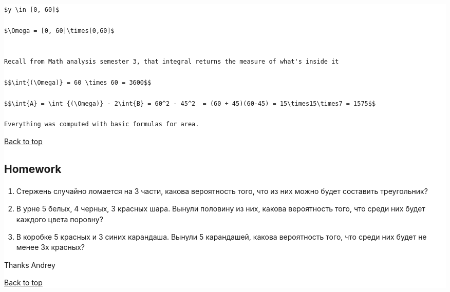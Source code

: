     $y \in [0, 60]$

    $\Omega = [0, 60]\times[0,60]$


    Recall from Math analysis semester 3, that integral returns the measure of what's inside it

    $$\int{(\Omega)} = 60 \times 60 = 3600$$

    $$\int{A} = \int {(\Omega)} - 2\int{B} = 60^2 - 45^2  = (60 + 45)(60-45) = 15\times15\times7 = 1575$$

    Everything was computed with basic formulas for area.

[Back to top](#practice-1)

## Homework

1. Стержень случайно ломается на 3 части, какова вероятность того, что из них можно будет составить треугольник?

2. В урне 5 белых, 4 черных, 3 красных шара. Вынули половину из них, какова вероятность того, что среди них будет каждого цвета поровну?

3. В коробке 5 красных и 3 синих карандаша. Вынули 5 карандашей, какова вероятность того, что среди них будет не менее 3х красных?

Thanks Andrey

[Back to top](#practice-1)